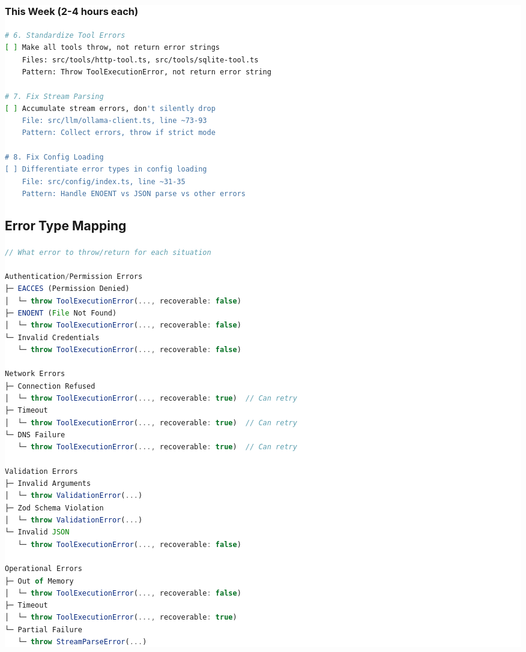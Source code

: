 ### This Week (2-4 hours each)

```bash
# 6. Standardize Tool Errors
[ ] Make all tools throw, not return error strings
    Files: src/tools/http-tool.ts, src/tools/sqlite-tool.ts
    Pattern: Throw ToolExecutionError, not return error string

# 7. Fix Stream Parsing
[ ] Accumulate stream errors, don't silently drop
    File: src/llm/ollama-client.ts, line ~73-93
    Pattern: Collect errors, throw if strict mode

# 8. Fix Config Loading
[ ] Differentiate error types in config loading
    File: src/config/index.ts, line ~31-35
    Pattern: Handle ENOENT vs JSON parse vs other errors
```

## Error Type Mapping

```typescript
// What error to throw/return for each situation

Authentication/Permission Errors
├─ EACCES (Permission Denied)
│  └─ throw ToolExecutionError(..., recoverable: false)
├─ ENOENT (File Not Found)
│  └─ throw ToolExecutionError(..., recoverable: false)
└─ Invalid Credentials
   └─ throw ToolExecutionError(..., recoverable: false)

Network Errors
├─ Connection Refused
│  └─ throw ToolExecutionError(..., recoverable: true)  // Can retry
├─ Timeout
│  └─ throw ToolExecutionError(..., recoverable: true)  // Can retry
└─ DNS Failure
   └─ throw ToolExecutionError(..., recoverable: true)  // Can retry

Validation Errors
├─ Invalid Arguments
│  └─ throw ValidationError(...)
├─ Zod Schema Violation
│  └─ throw ValidationError(...)
└─ Invalid JSON
   └─ throw ToolExecutionError(..., recoverable: false)

Operational Errors
├─ Out of Memory
│  └─ throw ToolExecutionError(..., recoverable: false)
├─ Timeout
│  └─ throw ToolExecutionError(..., recoverable: true)
└─ Partial Failure
   └─ throw StreamParseError(...)
```
